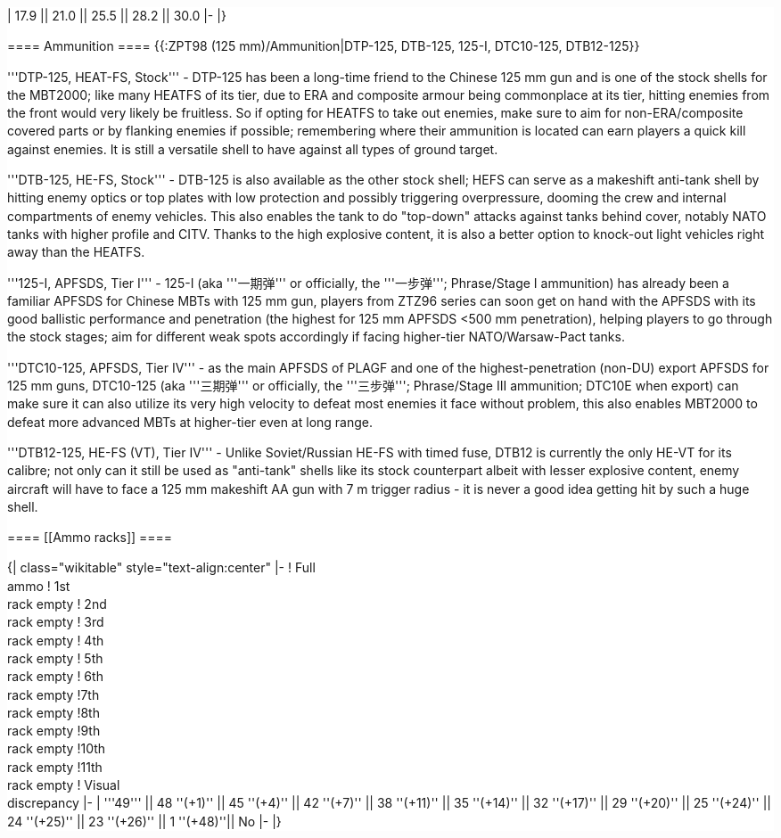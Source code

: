 | 17.9 || 21.0 || 25.5 || 28.2 || 30.0
|-
|}

==== Ammunition ====
{{:ZPT98 (125 mm)/Ammunition|DTP-125, DTB-125, 125-I, DTC10-125, DTB12-125}}

'''DTP-125, HEAT-FS, Stock''' - DTP-125 has been a long-time friend to the Chinese 125 mm gun and is one of the stock shells for the MBT2000; like many HEATFS of its tier, due to ERA and composite armour being commonplace at its tier, hitting enemies from the front would very likely be fruitless. So if opting for HEATFS to take out enemies, make sure to aim for non-ERA/composite covered parts or by flanking enemies if possible; remembering where their ammunition is located can earn players a quick kill against enemies. It is still a versatile shell to have against all types of ground target.

'''DTB-125, HE-FS, Stock''' - DTB-125 is also available as the other stock shell; HEFS can serve as a makeshift anti-tank shell by hitting enemy optics or top plates with low protection and possibly triggering overpressure, dooming the crew and internal compartments of enemy vehicles. This also enables the tank to do "top-down" attacks against tanks behind cover, notably NATO tanks with higher profile and CITV. Thanks to the high explosive content, it is also a better option to knock-out light vehicles right away than the HEATFS.

'''125-I, APFSDS, Tier I''' - 125-I (aka '''一期弹''' or officially, the '''一步弹'''; Phrase/Stage I ammunition) has already been a familiar APFSDS for Chinese MBTs with 125 mm gun, players from ZTZ96 series can soon get on hand with the APFSDS with its good ballistic performance and penetration (the highest for 125 mm APFSDS <500 mm penetration), helping players to go through the stock stages; aim for different weak spots accordingly if facing higher-tier NATO/Warsaw-Pact tanks.

'''DTC10-125, APFSDS, Tier IV''' - as the main APFSDS of PLAGF and one of the highest-penetration (non-DU) export APFSDS for 125 mm guns, DTC10-125 (aka '''三期弹''' or officially, the '''三步弹'''; Phrase/Stage III ammunition; DTC10E when export) can make sure it can also utilize its very high velocity to defeat most enemies it face without problem, this also enables MBT2000 to defeat more advanced MBTs at higher-tier even at long range.

'''DTB12-125, HE-FS (VT), Tier IV''' - Unlike Soviet/Russian HE-FS with timed fuse, DTB12 is currently the only HE-VT for its calibre; not only can it still be used as "anti-tank" shells like its stock counterpart albeit with lesser explosive content, enemy aircraft will have to face a 125 mm makeshift AA gun with 7 m trigger radius - it is never a good idea getting hit by such a huge shell.

==== [[Ammo racks]] ====


{| class="wikitable" style="text-align:center"
|-
! Full<br>ammo
! 1st<br>rack empty
! 2nd<br>rack empty
! 3rd<br>rack empty
! 4th<br>rack empty
! 5th<br>rack empty
! 6th<br>rack empty
!7th<br>rack empty
!8th<br>rack empty
!9th<br>rack empty
!10th<br>rack empty
!11th<br>rack empty
! Visual<br>discrepancy
|-
| '''49''' || 48&nbsp;''(+1)'' || 45&nbsp;''(+4)'' || 42&nbsp;''(+7)'' || 38 ''(+11)'' || 35&nbsp;''(+14)'' || 32 ''(+17)'' || 29 ''(+20)'' || 25 ''(+24)'' || 24 ''(+25)'' || 23 ''(+26)'' || 1 ''(+48)''|| No
|-
|}